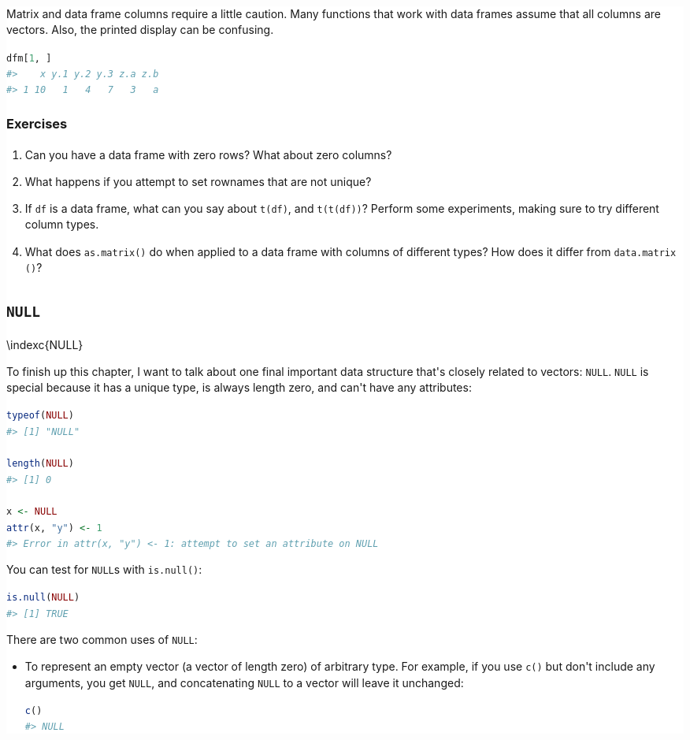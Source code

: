 Matrix and data frame columns require a little caution. Many functions that work with data frames assume that all columns are vectors. Also, the printed display can be confusing.


```r
dfm[1, ]
#>    x y.1 y.2 y.3 z.a z.b
#> 1 10   1   4   7   3   a
```

### Exercises

1.  Can you have a data frame with zero rows? What about zero columns?

1.  What happens if you attempt to set rownames that are not unique?

1.  If `df` is a data frame, what can you say about `t(df)`, and `t(t(df))`? 
    Perform some experiments, making sure to try different column types.

1.  What does `as.matrix()` do when applied to a data frame with 
    columns of different types? How does it differ from `data.matrix()`?

## `NULL`
\indexc{NULL}

To finish up this chapter, I want to talk about one final important data structure that's closely related to vectors: `NULL`. `NULL` is special because it has a unique type, is always length zero, and can't have any attributes:


```r
typeof(NULL)
#> [1] "NULL"

length(NULL)
#> [1] 0

x <- NULL
attr(x, "y") <- 1
#> Error in attr(x, "y") <- 1: attempt to set an attribute on NULL
```

You can test for `NULL`s with `is.null()`:


```r
is.null(NULL)
#> [1] TRUE
```

There are two common uses of `NULL`:

*   To represent an empty vector (a vector of length zero) of arbitrary type.
    For example, if you use `c()` but don't include any arguments, you get 
    `NULL`, and concatenating `NULL` to a vector will leave it unchanged:
    
    
    ```r
    c()
    #> NULL
    ```


[^node]: Collectively, all the other data types are known as "node" types, which include things like functions and environments. You're most likely to come across this highly technical term when using `gc()`: the "N" in `Ncells` stands for nodes and the "V" in `Vcells` stands for vectors.
[^generic-vectors]: A few places in R's documentation call lists generic vectors to emphasise their difference from atomic vectors.
[^numeric]: This is a slight simplification as R does not use "numeric" consistently, which we'll come back to in Section \@ref(numeric-type).
[^L-suffix]: `L` is not intuitive, and you might wonder where it comes from. At the time `L` was added to R, R's integer type was equivalent to a long integer in C, and C code could use a suffix of `l` or `L` to force a number to be a long integer. It was decided that `l` was too visually similar to `i` (used for complex numbers in R), leaving `L`.
[^scalar]: Technically, the R language does not possess scalars. Everything that looks like a scalar is actually a vector of length one. This is mostly a theoretical distinction, but it does mean that expressions like `1[1]` work.
[^mode]: You may have heard of the related `mode()` and `storage.mode()` functions. Do not use them: they exist only for compatibility with S.
[^pairlist]: Attributes behave like named lists, but are actually pairlists.  Pairlists are functionally indistinguishable from lists, but are profoundly different under the hood. You'll learn more about them in Section \@ref(pairlists). 
[^tidyverse-factors]: The tidyverse never automatically coerces characters to factors, and provides the forcats [@forcats] package specifically for working with factors.
[^epoch]: This is special date is known as the Unix Epoch.
[^tidyverse-datetimes]: The tidyverse provides the lubridate [@lubridate] package for working with date-times. It provides a number of convenient helpers that work with the base POSIXct type.
[^rownames]: Row names are one of the most surprisingly complex data structures in R. They've also been a persistent source of performance issues over the years. The most straightforward implementation is a character or integer vector, with one element for each row. But there's also a compact representation for "automatic" row names (consecutive integers), created by `.set_row_names()`. R 3.5 has a special way of deferring integer to character conversion that is specifically designed to speed up `lm()`; see <https://svn.r-project.org/R/branches/ALTREP/ALTREP.html#deferred_string_conversions> for details.
[^row.names]: Technically, you are encouraged to use `row.names()`, not `rownames()` with data frames, but this distinction is rarely important.
[^identity]: `I()` is short for identity and is often used to indicate that an input should be left as is, and not automatically transformed.
